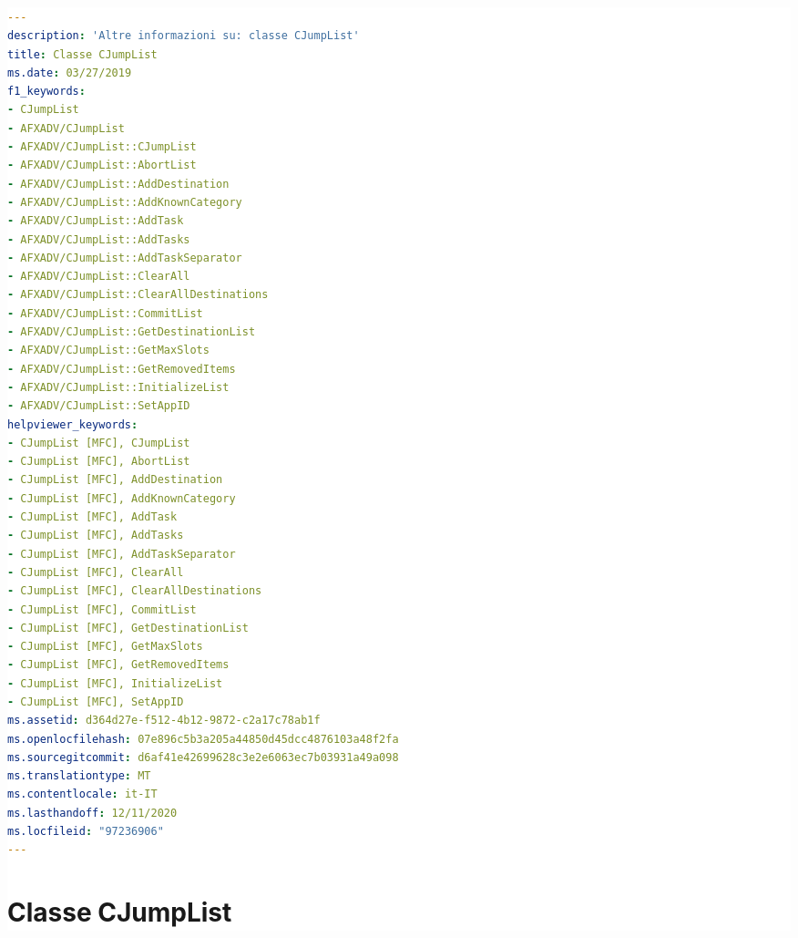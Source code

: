 ```yaml
---
description: 'Altre informazioni su: classe CJumpList'
title: Classe CJumpList
ms.date: 03/27/2019
f1_keywords:
- CJumpList
- AFXADV/CJumpList
- AFXADV/CJumpList::CJumpList
- AFXADV/CJumpList::AbortList
- AFXADV/CJumpList::AddDestination
- AFXADV/CJumpList::AddKnownCategory
- AFXADV/CJumpList::AddTask
- AFXADV/CJumpList::AddTasks
- AFXADV/CJumpList::AddTaskSeparator
- AFXADV/CJumpList::ClearAll
- AFXADV/CJumpList::ClearAllDestinations
- AFXADV/CJumpList::CommitList
- AFXADV/CJumpList::GetDestinationList
- AFXADV/CJumpList::GetMaxSlots
- AFXADV/CJumpList::GetRemovedItems
- AFXADV/CJumpList::InitializeList
- AFXADV/CJumpList::SetAppID
helpviewer_keywords:
- CJumpList [MFC], CJumpList
- CJumpList [MFC], AbortList
- CJumpList [MFC], AddDestination
- CJumpList [MFC], AddKnownCategory
- CJumpList [MFC], AddTask
- CJumpList [MFC], AddTasks
- CJumpList [MFC], AddTaskSeparator
- CJumpList [MFC], ClearAll
- CJumpList [MFC], ClearAllDestinations
- CJumpList [MFC], CommitList
- CJumpList [MFC], GetDestinationList
- CJumpList [MFC], GetMaxSlots
- CJumpList [MFC], GetRemovedItems
- CJumpList [MFC], InitializeList
- CJumpList [MFC], SetAppID
ms.assetid: d364d27e-f512-4b12-9872-c2a17c78ab1f
ms.openlocfilehash: 07e896c5b3a205a44850d45dcc4876103a48f2fa
ms.sourcegitcommit: d6af41e42699628c3e2e6063ec7b03931a49a098
ms.translationtype: MT
ms.contentlocale: it-IT
ms.lasthandoff: 12/11/2020
ms.locfileid: "97236906"
---
```

# <a name="cjumplist-class"></a>Classe CJumpList
